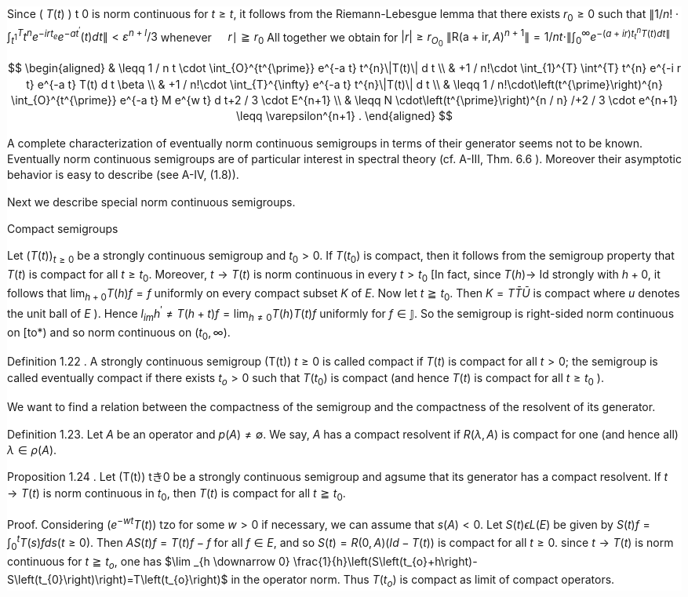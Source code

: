 Since ( $T(t)$ ) t 0 is norm continuous for $t \geqslant t$, it follows from the Riemann-Lebesgue lemma that there exists $r_{0} \geq 0$ such that $\left\|1 / n!\cdot \int_{t^{1}}^{T} t^{n} e^{-i r t_{e}} e^{-a t^{\prime}}(t) d t\right\|<\varepsilon^{n+l} / 3$ whenever $\quad r \mid \geqq r_{0}$
All together we obtain for $|r| \geqslant r_{O_{0}}$ $\left\|\mathrm{R}(\mathrm{a}+\mathrm{ir}, A)^{n+1}\right\|=1 / n t \cdot \| \int_{0}^{\infty} e^{-(a+i r) t_{t}{ }^{n} T(t) d t \|}$

$$
\begin{aligned}
& \leqq 1 / n t \cdot \int_{O}^{t^{\prime}} e^{-a t} t^{n}\|T(t)\| d t \\
& +1 / n!\cdot \int_{1}^{T} \int^{T} t^{n} e^{-i r t} e^{-a t} T(t) d t \beta \\
& +1 / n!\cdot \int_{T}^{\infty} e^{-a t} t^{n}\|T(t)\| d t \\
& \leqq 1 / n!\cdot\left(t^{\prime}\right)^{n} \int_{O}^{t^{\prime}} e^{-a t} M e^{w t} d t+2 / 3 \cdot E^{n+1} \\
& \leqq N \cdot\left(t^{\prime}\right)^{n / n} /+2 / 3 \cdot e^{n+1} \leqq \varepsilon^{n+1} .
\end{aligned}
$$

A complete characterization of eventually norm continuous semigroups in terms of their generator seems not to be known.
Eventually norm continuous semigroups are of particular interest in spectral theory (cf. A-III, Thm. 6.6 ). Moreover their asymptotic behavior is easy to describe (see A-IV, (1.8)).

Next we describe special norm continuous semigroups.

Compact semigroups

Let $(T(t))_{t \geq 0}$ be a strongly continuous semigroup and $t_{0}>0$. If $T\left(t_{0}\right)$ is compact, then it follows from the semigroup property that $T(t)$ is compact for all $t \geq t_{0}$. Moreover, $t \rightarrow T(t)$ is norm continuous in every $t>t_{0}$
[In fact, since $T(h) \rightarrow$ Id strongly with $h+0$, it follows that $\lim _{h+0} T(h) f=f$ uniformly on every compact subset $K$ of $E$. Now let $t \geqq t_{0}$. Then $K=T \bar{T} \bar{U}$ is compact where $u$ denotes the unit ball of $E$ ). Hence $l_{i m} h^{\prime} \neq T(h+t) f=\lim _{h \neq 0} T(h) T(t) f$ uniformly for $f \in \mathbb{J}$. So the semigroup is right-sided norm continuous on [to*) and so norm continuous on $\left(t_{0}, \infty\right)$.

Definition 1.22 . A strongly continuous semigroup (T(t)) $t \geq 0$ is called compact if $T(t)$ is compact for all $t>0$; the semigroup is called eventually compact if there exists $t_{o}>0$ such that $T\left(t_{0}\right)$ is compact (and hence $T(t)$ is compact for all $t \geqslant t_{0}$ ).

We want to find a relation between the compactness of the semigroup and the compactness of the resolvent of its generator.

Definition 1.23. Let $A$ be an operator and $p(A) \neq \emptyset$. We say, $A$ has a compact resolvent if $R(\lambda, A)$ is compact for one (and hence all) $\lambda \in \rho(A)$.

Proposition 1.24 . Let (T(t)) tき0 be a strongly continuous semigroup and agsume that its generator has a compact resolvent. If $t \rightarrow T(t)$ is norm continuous in $t_{0}$, then $T(t)$ is compact for all $t \geqq t_{0}$.

Proof. Considering $\left(e^{-w t} T(t)\right)$ tzo for some $w>0$ if necessary, we can assume that $s(A)<0$. Let $S(t) \epsilon L(E)$ be given by $S(t) f=\int_{0}^{t} T(s) f d s(t \geq 0)$. Then $A S(t) f=T(t) f-f$ for all $f \in E$, and so $S(t)=R(0, A)(I d-T(t))$ is compact for all $t \geqslant 0$. since $t \rightarrow T(t)$ is norm continuous for $t \geqq t_{o}$, one has $\lim _{h \downarrow 0} \frac{1}{h}\left(S\left(t_{o}+h\right)-S\left(t_{0}\right)\right)=T\left(t_{o}\right)$ in the operator norm. Thus $T\left(t_{o}\right)$ is compact as limit of compact operators.
